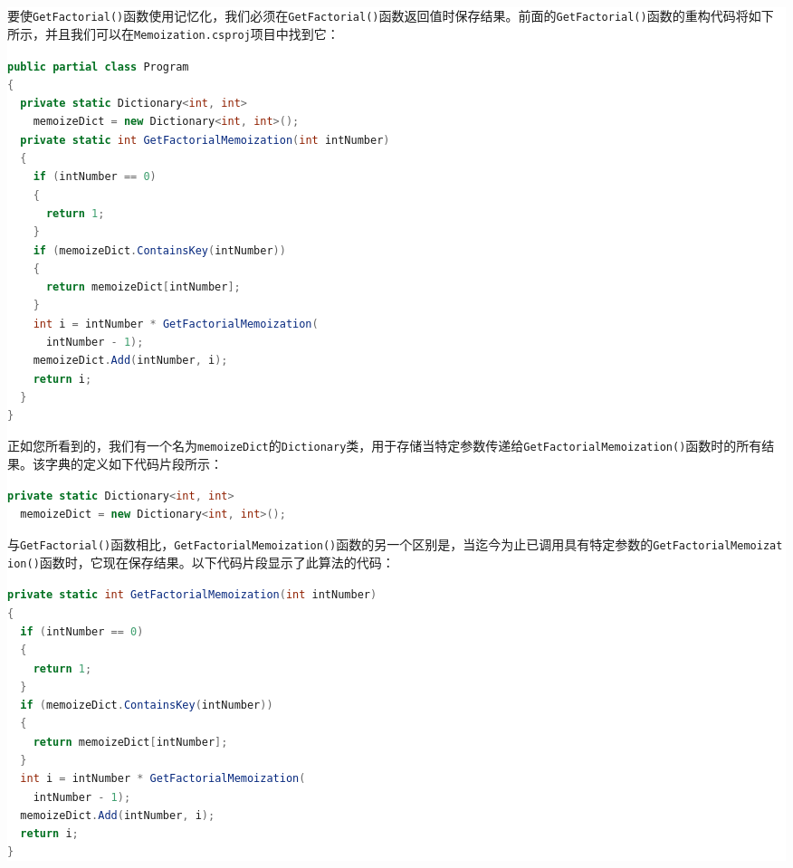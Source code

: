 要使`GetFactorial()`函数使用记忆化，我们必须在`GetFactorial()`函数返回值时保存结果。前面的`GetFactorial()`函数的重构代码将如下所示，并且我们可以在`Memoization.csproj`项目中找到它：

```cs
public partial class Program 
{ 
  private static Dictionary<int, int> 
    memoizeDict = new Dictionary<int, int>(); 
  private static int GetFactorialMemoization(int intNumber) 
  { 
    if (intNumber == 0) 
    { 
      return 1; 
    } 
    if (memoizeDict.ContainsKey(intNumber)) 
    { 
      return memoizeDict[intNumber]; 
    } 
    int i = intNumber * GetFactorialMemoization( 
      intNumber - 1); 
    memoizeDict.Add(intNumber, i); 
    return i; 
  } 
} 

```

正如您所看到的，我们有一个名为`memoizeDict`的`Dictionary`类，用于存储当特定参数传递给`GetFactorialMemoization()`函数时的所有结果。该字典的定义如下代码片段所示：

```cs
private static Dictionary<int, int> 
  memoizeDict = new Dictionary<int, int>(); 

```

与`GetFactorial()`函数相比，`GetFactorialMemoization()`函数的另一个区别是，当迄今为止已调用具有特定参数的`GetFactorialMemoization()`函数时，它现在保存结果。以下代码片段显示了此算法的代码：

```cs
private static int GetFactorialMemoization(int intNumber) 
{ 
  if (intNumber == 0) 
  { 
    return 1; 
  } 
  if (memoizeDict.ContainsKey(intNumber)) 
  { 
    return memoizeDict[intNumber]; 
  } 
  int i = intNumber * GetFactorialMemoization( 
    intNumber - 1); 
  memoizeDict.Add(intNumber, i); 
  return i; 
} 

```
